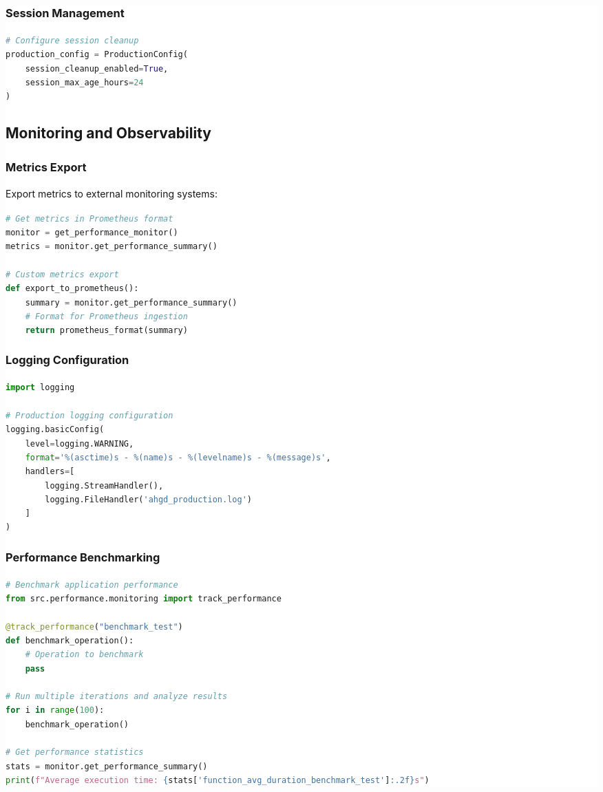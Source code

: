 ### Session Management

```python
# Configure session cleanup
production_config = ProductionConfig(
    session_cleanup_enabled=True,
    session_max_age_hours=24
)
```

## Monitoring and Observability

### Metrics Export

Export metrics to external monitoring systems:

```python
# Get metrics in Prometheus format
monitor = get_performance_monitor()
metrics = monitor.get_performance_summary()

# Custom metrics export
def export_to_prometheus():
    summary = monitor.get_performance_summary()
    # Format for Prometheus ingestion
    return prometheus_format(summary)
```

### Logging Configuration

```python
import logging

# Production logging configuration
logging.basicConfig(
    level=logging.WARNING,
    format='%(asctime)s - %(name)s - %(levelname)s - %(message)s',
    handlers=[
        logging.StreamHandler(),
        logging.FileHandler('ahgd_production.log')
    ]
)
```

### Performance Benchmarking

```python
# Benchmark application performance
from src.performance.monitoring import track_performance

@track_performance("benchmark_test")
def benchmark_operation():
    # Operation to benchmark
    pass

# Run multiple iterations and analyze results
for i in range(100):
    benchmark_operation()

# Get performance statistics
stats = monitor.get_performance_summary()
print(f"Average execution time: {stats['function_avg_duration_benchmark_test']:.2f}s")
```
